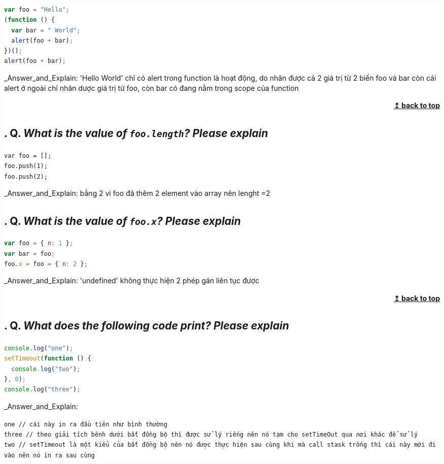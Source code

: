 ```javascript
var foo = "Hello";
(function () {
  var bar = " World";
  alert(foo + bar);
})();
alert(foo + bar);
```

_Answer_and_Explain: 'Hello World' chỉ có alert trong function là hoạt động, do nhân được cả 2 giá trị từ 2 biến foo và bar còn cái alert ở ngoài chỉ nhân dược giá trị từ foo, còn bar có đang nằm trong scope của function
<div align="right">
    <b><a href="#">↥ back to top</a></b>
</div>

## . Q. ***What is the value of `foo.length`? Please explain***

```javascripts
var foo = [];
foo.push(1);
foo.push(2);
```

_Answer_and_Explain: bằng 2 vì foo đã thêm 2 element vào array nên lenght  =2

## . Q. ***What is the value of `foo.x`? Please explain***

```javascript
var foo = { n: 1 };
var bar = foo;
foo.x = foo = { n: 2 };
```

_Answer_and_Explain: 'undefined' không thực hiện 2 phép gán liên tục được

<div align="right">
    <b><a href="#">↥ back to top</a></b>
</div>

## . Q. ***What does the following code print? Please explain***

```javascript
console.log("one");
setTimeout(function () {
  console.log("two");
}, 0);
console.log("three");
```

_Answer_and_Explain:
```
one // cái này in ra đầu tiên như bình thường
three // theo giải tích bênh dưới bất đồng bộ thì được sử lý riếng nên nó tạm cho setTimeOut qua nơi khác để sử lý
two // setTimeout là một kiểu của bất đồng bộ nên nó được thực hiện sau cùng khi mà call stask trống thì cái này mới đi vào nên nó in ra sau cùng
```
